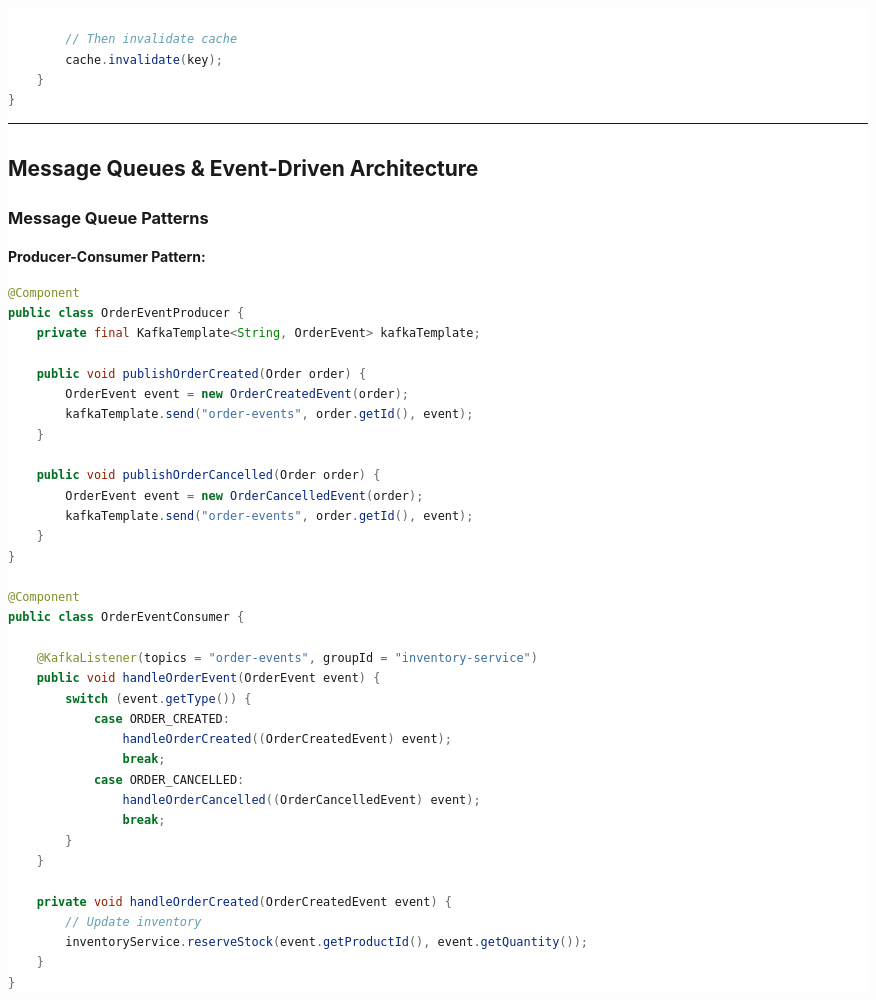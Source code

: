 ```java
        
        // Then invalidate cache
        cache.invalidate(key);
    }
}
```

---

## Message Queues & Event-Driven Architecture

### Message Queue Patterns

**Producer-Consumer Pattern:**
```java
@Component
public class OrderEventProducer {
    private final KafkaTemplate<String, OrderEvent> kafkaTemplate;
    
    public void publishOrderCreated(Order order) {
        OrderEvent event = new OrderCreatedEvent(order);
        kafkaTemplate.send("order-events", order.getId(), event);
    }
    
    public void publishOrderCancelled(Order order) {
        OrderEvent event = new OrderCancelledEvent(order);
        kafkaTemplate.send("order-events", order.getId(), event);
    }
}

@Component
public class OrderEventConsumer {
    
    @KafkaListener(topics = "order-events", groupId = "inventory-service")
    public void handleOrderEvent(OrderEvent event) {
        switch (event.getType()) {
            case ORDER_CREATED:
                handleOrderCreated((OrderCreatedEvent) event);
                break;
            case ORDER_CANCELLED:
                handleOrderCancelled((OrderCancelledEvent) event);
                break;
        }
    }
    
    private void handleOrderCreated(OrderCreatedEvent event) {
        // Update inventory
        inventoryService.reserveStock(event.getProductId(), event.getQuantity());
    }
}
```
